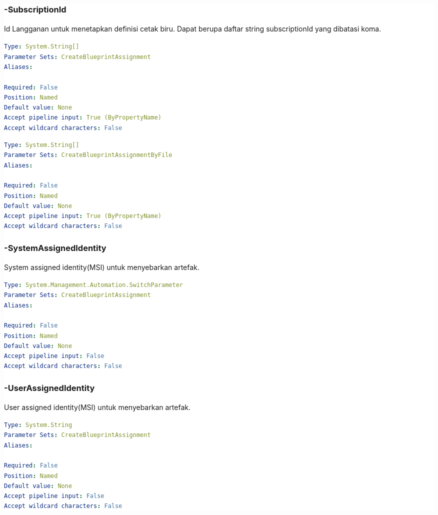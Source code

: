 ### -SubscriptionId
Id Langganan untuk menetapkan definisi cetak biru.
Dapat berupa daftar string subscriptionId yang dibatasi koma.

```yaml
Type: System.String[]
Parameter Sets: CreateBlueprintAssignment
Aliases:

Required: False
Position: Named
Default value: None
Accept pipeline input: True (ByPropertyName)
Accept wildcard characters: False
```

```yaml
Type: System.String[]
Parameter Sets: CreateBlueprintAssignmentByFile
Aliases:

Required: False
Position: Named
Default value: None
Accept pipeline input: True (ByPropertyName)
Accept wildcard characters: False
```

### -SystemAssignedIdentity
System assigned identity(MSI) untuk menyebarkan artefak.

```yaml
Type: System.Management.Automation.SwitchParameter
Parameter Sets: CreateBlueprintAssignment
Aliases:

Required: False
Position: Named
Default value: None
Accept pipeline input: False
Accept wildcard characters: False
```

### -UserAssignedIdentity
User assigned identity(MSI) untuk menyebarkan artefak.

```yaml
Type: System.String
Parameter Sets: CreateBlueprintAssignment
Aliases:

Required: False
Position: Named
Default value: None
Accept pipeline input: False
Accept wildcard characters: False
```

